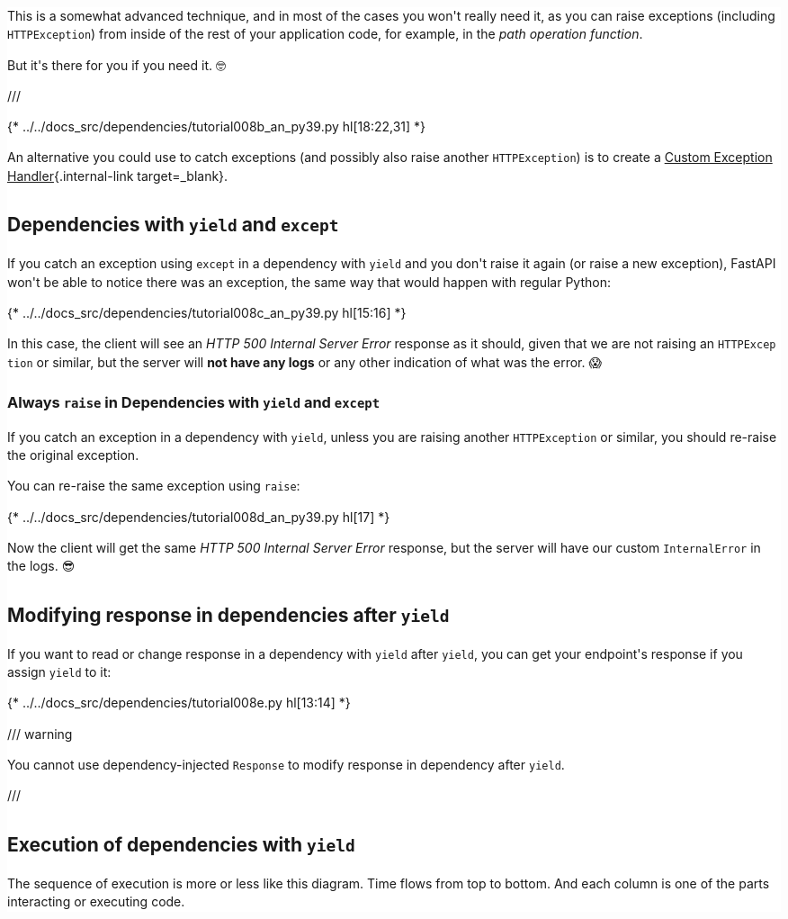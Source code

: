 This is a somewhat advanced technique, and in most of the cases you won't really need it, as you can raise exceptions (including `HTTPException`) from inside of the rest of your application code, for example, in the *path operation function*.

But it's there for you if you need it. 🤓

///

{* ../../docs_src/dependencies/tutorial008b_an_py39.py hl[18:22,31] *}

An alternative you could use to catch exceptions (and possibly also raise another `HTTPException`) is to create a [Custom Exception Handler](../handling-errors.md#install-custom-exception-handlers){.internal-link target=_blank}.

## Dependencies with `yield` and `except`

If you catch an exception using `except` in a dependency with `yield` and you don't raise it again (or raise a new exception), FastAPI won't be able to notice there was an exception, the same way that would happen with regular Python:

{* ../../docs_src/dependencies/tutorial008c_an_py39.py hl[15:16] *}

In this case, the client will see an *HTTP 500 Internal Server Error* response as it should, given that we are not raising an `HTTPException` or similar, but the server will **not have any logs** or any other indication of what was the error. 😱

### Always `raise` in Dependencies with `yield` and `except`

If you catch an exception in a dependency with `yield`, unless you are raising another `HTTPException` or similar, you should re-raise the original exception.

You can re-raise the same exception using `raise`:

{* ../../docs_src/dependencies/tutorial008d_an_py39.py hl[17] *}

Now the client will get the same *HTTP 500 Internal Server Error* response, but the server will have our custom `InternalError` in the logs. 😎

## Modifying response in dependencies after `yield`

If you want to read or change response in a dependency with `yield` after `yield`, you can get your endpoint's response
if you assign `yield` to it:

{* ../../docs_src/dependencies/tutorial008e.py hl[13:14] *}

/// warning

You cannot use dependency-injected `Response` to modify response in dependency after `yield`.

///

## Execution of dependencies with `yield`

The sequence of execution is more or less like this diagram. Time flows from top to bottom. And each column is one of the parts interacting or executing code.
